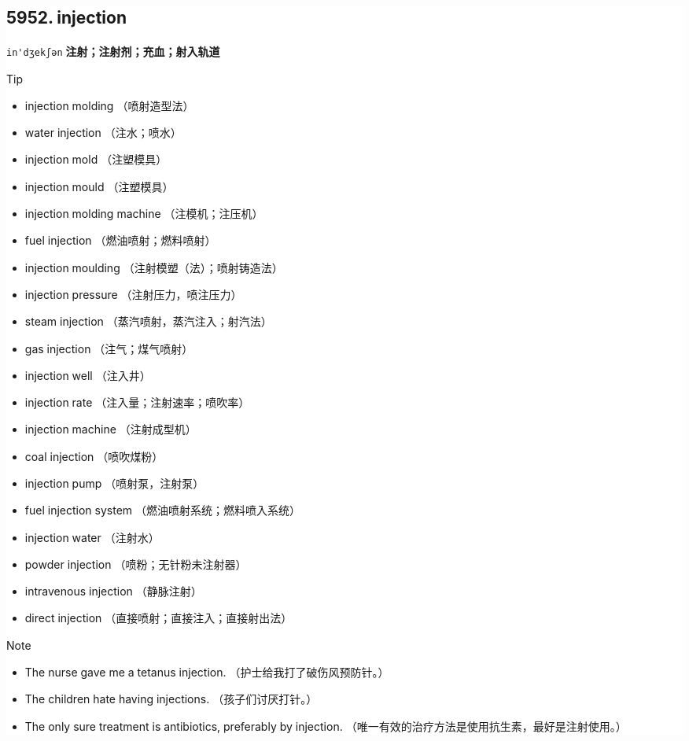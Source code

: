 ## 5952. injection

`in'dʒekʃən`  **注射；注射剂；充血；射入轨道**

> [!TIP]
>
> - injection molding （喷射造型法）
>
> - water injection （注水；喷水）
>
> - injection mold （注塑模具）
>
> - injection mould （注塑模具）
>
> - injection molding machine （注模机；注压机）
>
> - fuel injection （燃油喷射；燃料喷射）
>
> - injection moulding （注射模塑（法）；喷射铸造法）
>
> - injection pressure （注射压力，喷注压力）
>
> - steam injection （蒸汽喷射，蒸汽注入；射汽法）
>
> - gas injection （注气；煤气喷射）
>
> - injection well （注入井）
>
> - injection rate （注入量；注射速率；喷吹率）
>
> - injection machine （注射成型机）
>
> - coal injection （喷吹煤粉）
>
> - injection pump （喷射泵，注射泵）
>
> - fuel injection system （燃油喷射系统；燃料喷入系统）
>
> - injection water （注射水）
>
> - powder injection （喷粉；无针粉未注射器）
>
> - intravenous injection （静脉注射）
>
> - direct injection （直接喷射；直接注入；直接射出法）
>

> [!NOTE]
>
> - The nurse gave me a tetanus injection. （护士给我打了破伤风预防针。）
>
> - The children hate having injections. （孩子们讨厌打针。）
>
> - The only sure treatment is antibiotics, preferably by injection. （唯一有效的治疗方法是使用抗生素，最好是注射使用。）
>
